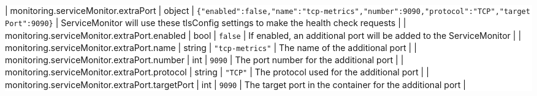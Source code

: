 | monitoring.serviceMonitor.extraPort            | object | `{"enabled":false,"name":"tcp-metrics","number":9090,"protocol":"TCP","targetPort":9090}`                                                                                                                                                                                                                                                                                                                                                                                                                                                                                                                                                                    | ServiceMonitor will use these tlsConfig settings to make the health check requests                                                                                                                                    |
| monitoring.serviceMonitor.extraPort.enabled    | bool   | `false`                                                                                                                                                                                                                                                                                                                                                                                                                                                                                                                                                                                                                                                      | If enabled, an additional port will be added to the ServiceMonitor                                                                                                                                                    |
| monitoring.serviceMonitor.extraPort.name       | string | `"tcp-metrics"`                                                                                                                                                                                                                                                                                                                                                                                                                                                                                                                                                                                                                                              | The name of the additional port                                                                                                                                                                                       |
| monitoring.serviceMonitor.extraPort.number     | int    | `9090`                                                                                                                                                                                                                                                                                                                                                                                                                                                                                                                                                                                                                                                       | The port number for the additional port                                                                                                                                                                               |
| monitoring.serviceMonitor.extraPort.protocol   | string | `"TCP"`                                                                                                                                                                                                                                                                                                                                                                                                                                                                                                                                                                                                                                                      | The protocol used for the additional port                                                                                                                                                                             |
| monitoring.serviceMonitor.extraPort.targetPort | int    | `9090`                                                                                                                                                                                                                                                                                                                                                                                                                                                                                                                                                                                                                                                       | The target port in the container for the additional port                                                                                                                                                              |